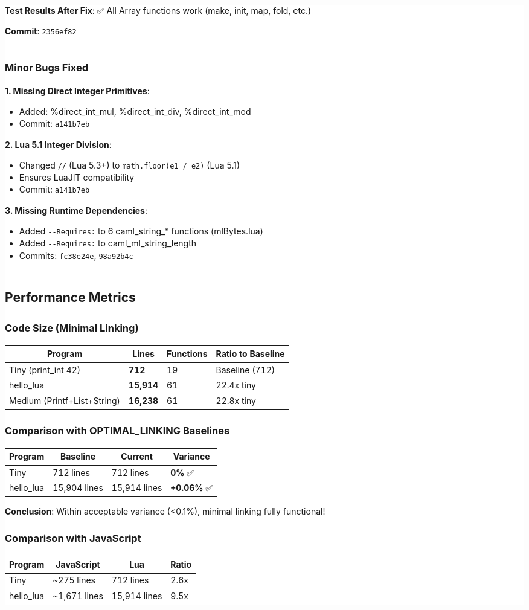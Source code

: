 **Test Results After Fix**:
✅ All Array functions work (make, init, map, fold, etc.)

**Commit**: `2356ef82`

---

### Minor Bugs Fixed

**1. Missing Direct Integer Primitives**:
- Added: %direct_int_mul, %direct_int_div, %direct_int_mod
- Commit: `a141b7eb`

**2. Lua 5.1 Integer Division**:
- Changed `//` (Lua 5.3+) to `math.floor(e1 / e2)` (Lua 5.1)
- Ensures LuaJIT compatibility
- Commit: `a141b7eb`

**3. Missing Runtime Dependencies**:
- Added `--Requires:` to 6 caml_string_* functions (mlBytes.lua)
- Added `--Requires:` to caml_ml_string_length
- Commits: `fc38e24e`, `98a92b4c`

---

## Performance Metrics

### Code Size (Minimal Linking)

| Program | Lines | Functions | Ratio to Baseline |
|---------|-------|-----------|-------------------|
| Tiny (print_int 42) | **712** | 19 | Baseline (712) |
| hello_lua | **15,914** | 61 | 22.4x tiny |
| Medium (Printf+List+String) | **16,238** | 61 | 22.8x tiny |

### Comparison with OPTIMAL_LINKING Baselines

| Program | Baseline | Current | Variance |
|---------|----------|---------|----------|
| Tiny | 712 lines | 712 lines | **0%** ✅ |
| hello_lua | 15,904 lines | 15,914 lines | **+0.06%** ✅ |

**Conclusion**: Within acceptable variance (<0.1%), minimal linking fully functional!

### Comparison with JavaScript

| Program | JavaScript | Lua | Ratio |
|---------|-----------|-----|-------|
| Tiny | ~275 lines | 712 lines | 2.6x |
| hello_lua | ~1,671 lines | 15,914 lines | 9.5x |
